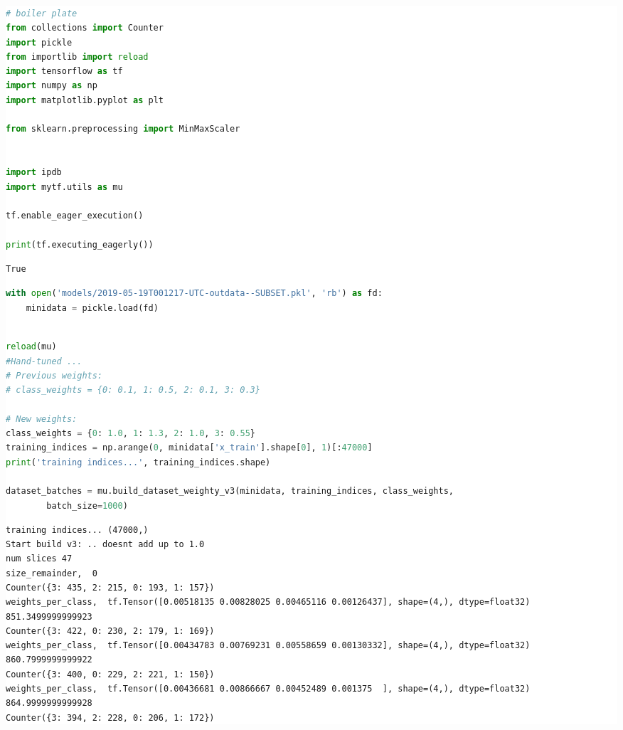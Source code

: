 

```python
# boiler plate
from collections import Counter
import pickle
from importlib import reload
import tensorflow as tf
import numpy as np
import matplotlib.pyplot as plt

from sklearn.preprocessing import MinMaxScaler


import ipdb
import mytf.utils as mu

tf.enable_eager_execution()

print(tf.executing_eagerly())


```

    True



```python
with open('models/2019-05-19T001217-UTC-outdata--SUBSET.pkl', 'rb') as fd:
    minidata = pickle.load(fd)
    
```


```python
reload(mu)
#Hand-tuned ... 
# Previous weights:
# class_weights = {0: 0.1, 1: 0.5, 2: 0.1, 3: 0.3}

# New weights:
class_weights = {0: 1.0, 1: 1.3, 2: 1.0, 3: 0.55}
training_indices = np.arange(0, minidata['x_train'].shape[0], 1)[:47000]
print('training indices...', training_indices.shape)

dataset_batches = mu.build_dataset_weighty_v3(minidata, training_indices, class_weights,
        batch_size=1000)

```

    training indices... (47000,)
    Start build v3: .. doesnt add up to 1.0
    num slices 47
    size_remainder,  0
    Counter({3: 435, 2: 215, 0: 193, 1: 157})
    weights_per_class,  tf.Tensor([0.00518135 0.00828025 0.00465116 0.00126437], shape=(4,), dtype=float32)
    851.3499999999923
    Counter({3: 422, 0: 230, 2: 179, 1: 169})
    weights_per_class,  tf.Tensor([0.00434783 0.00769231 0.00558659 0.00130332], shape=(4,), dtype=float32)
    860.7999999999922
    Counter({3: 400, 0: 229, 2: 221, 1: 150})
    weights_per_class,  tf.Tensor([0.00436681 0.00866667 0.00452489 0.001375  ], shape=(4,), dtype=float32)
    864.9999999999928
    Counter({3: 394, 2: 228, 0: 206, 1: 172})